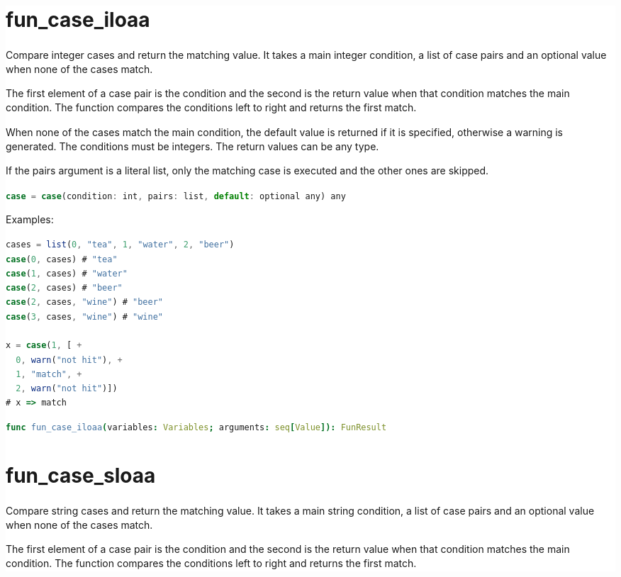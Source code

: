 # fun_case_iloaa

Compare integer cases and return the matching value.  It takes a
main integer condition, a list of case pairs and an optional
value when none of the cases match.

The first element of a case pair is the condition and the
second is the return value when that condition matches the main
condition. The function compares the conditions left to right and
returns the first match.

When none of the cases match the main condition, the default
value is returned if it is specified, otherwise a warning is
generated.  The conditions must be integers. The return values
can be any type.

If the pairs argument is a literal list, only the matching case is
executed and the other ones are skipped.

~~~javascript
case = case(condition: int, pairs: list, default: optional any) any
~~~

Examples:

~~~javascript
cases = list(0, "tea", 1, "water", 2, "beer")
case(0, cases) # "tea"
case(1, cases) # "water"
case(2, cases) # "beer"
case(2, cases, "wine") # "beer"
case(3, cases, "wine") # "wine"

x = case(1, [ +
  0, warn("not hit"), +
  1, "match", +
  2, warn("not hit")])
# x => match
~~~


~~~nim
func fun_case_iloaa(variables: Variables; arguments: seq[Value]): FunResult
~~~

# fun_case_sloaa

Compare string cases and return the matching value.  It takes a
main string condition, a list of case pairs and an optional
value when none of the cases match.

The first element of a case pair is the condition and the
second is the return value when that condition matches the main
condition. The function compares the conditions left to right and
returns the first match.
